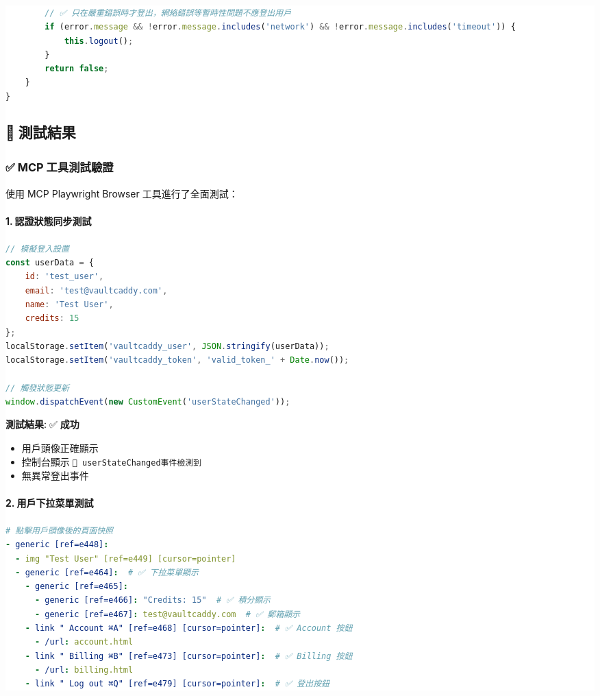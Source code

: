 ```javascript
        // ✅ 只在嚴重錯誤時才登出，網絡錯誤等暫時性問題不應登出用戶
        if (error.message && !error.message.includes('network') && !error.message.includes('timeout')) {
            this.logout();
        }
        return false;
    }
}
```

## 🧪 測試結果

### ✅ **MCP 工具測試驗證**

使用 MCP Playwright Browser 工具進行了全面測試：

#### **1. 認證狀態同步測試**
```javascript
// 模擬登入設置
const userData = {
    id: 'test_user',
    email: 'test@vaultcaddy.com',
    name: 'Test User',
    credits: 15
};
localStorage.setItem('vaultcaddy_user', JSON.stringify(userData));
localStorage.setItem('vaultcaddy_token', 'valid_token_' + Date.now());

// 觸發狀態更新
window.dispatchEvent(new CustomEvent('userStateChanged'));
```

**測試結果**: ✅ **成功**
- 用戶頭像正確顯示
- 控制台顯示 `🔄 userStateChanged事件檢測到`
- 無異常登出事件

#### **2. 用戶下拉菜單測試**
```yaml
# 點擊用戶頭像後的頁面快照
- generic [ref=e448]:
  - img "Test User" [ref=e449] [cursor=pointer]
  - generic [ref=e464]:  # ✅ 下拉菜單顯示
    - generic [ref=e465]:
      - generic [ref=e466]: "Credits: 15"  # ✅ 積分顯示
      - generic [ref=e467]: test@vaultcaddy.com  # ✅ 郵箱顯示
    - link " Account ⌘A" [ref=e468] [cursor=pointer]:  # ✅ Account 按鈕
      - /url: account.html
    - link " Billing ⌘B" [ref=e473] [cursor=pointer]:  # ✅ Billing 按鈕
      - /url: billing.html
    - link " Log out ⌘Q" [ref=e479] [cursor=pointer]:  # ✅ 登出按鈕
```
